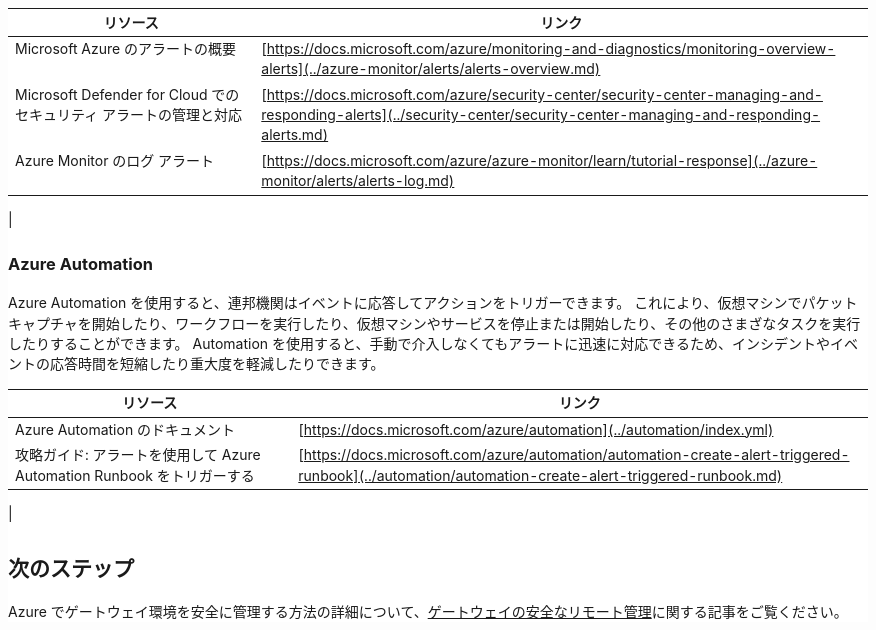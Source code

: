 |リソース|リンク|
|---|---|
|Microsoft Azure のアラートの概要|[https://docs.microsoft.com/azure/monitoring-and-diagnostics/monitoring-overview-alerts](../azure-monitor/alerts/alerts-overview.md)|
|Microsoft Defender for Cloud でのセキュリティ アラートの管理と対応|[https://docs.microsoft.com/azure/security-center/security-center-managing-and-responding-alerts](../security-center/security-center-managing-and-responding-alerts.md)|
|Azure Monitor のログ アラート|[https://docs.microsoft.com/azure/azure-monitor/learn/tutorial-response](../azure-monitor/alerts/alerts-log.md)|
|

### <a name="azure-automation"></a>Azure Automation

Azure Automation を使用すると、連邦機関はイベントに応答してアクションをトリガーできます。 これにより、仮想マシンでパケット キャプチャを開始したり、ワークフローを実行したり、仮想マシンやサービスを停止または開始したり、その他のさまざなタスクを実行したりすることができます。 Automation を使用すると、手動で介入しなくてもアラートに迅速に対応できるため、インシデントやイベントの応答時間を短縮したり重大度を軽減したりできます。

|リソース|リンク|
|---|---|
|Azure Automation のドキュメント|[https://docs.microsoft.com/azure/automation](../automation/index.yml)|
|攻略ガイド: アラートを使用して Azure Automation Runbook をトリガーする|[https://docs.microsoft.com/azure/automation/automation-create-alert-triggered-runbook](../automation/automation-create-alert-triggered-runbook.md)|
|

## <a name="next-steps"></a>次のステップ

Azure でゲートウェイ環境を安全に管理する方法の詳細について、[ゲートウェイの安全なリモート管理](gateway-secure-remote-administration.md)に関する記事をご覧ください。
